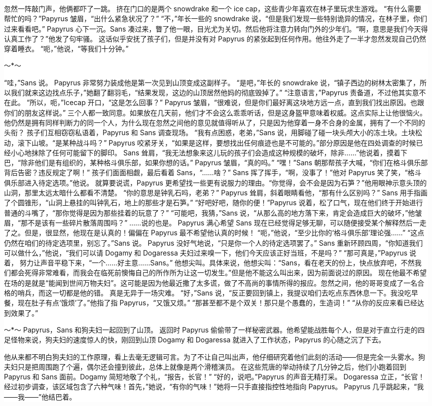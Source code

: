 忽然一阵敲门声，他俩都吓了一跳。
挤在门口的是两个 snowdrake 和一个 ice cap，这些青少年喜欢在林子里玩求生游戏。
“有什么需要帮忙的吗？”Papyrus 皱眉，“出什么紧急状况了？”
“不，”年长一些的 snowdrake 说，“但是我们发现一些特别诡异的情况，在林子里，你们过来看看吧。”
Papyrus 心下一沉。Sans 凑过来，瞥了他一眼，目光尤为关切。然后他将注意力转向门外的少年们。“啊，意思是我们今天得认真工作了？”他发了句牢骚。
这话似乎安抚了孩子们，但是并没有对 Papyrus 的紧张起到任何作用。他往外走了一半才忽然发现自己仍然穿着睡衣。
“呃，”他说，“等我们十分钟。”

～\*～

“哇，”Sans 说。
Papyrus 非常努力装成他是第一次见到山顶变成这副样子。
“是吧，”年长的 snowdrake 说，“镇子西边的树林太密集了，所以我们就来这边找点乐子，”她翻了翻羽毛，“结果发现，这边的山顶居然他妈的彻底毁掉了。”
“注意语言，”Papyrus 责备道，不过他其实意不在此。
“所以，呃，”Icecap 开口，“这是怎么回事？”
Papyrus 皱眉，“很难说，但是你们最好离这块地方远一点，直到我们找出原因。也跟你们的朋友这样说。”
三个人都一致同意。如果放在几天前，他们才不会这么乖乖听话，但是这身盔甲意味着权威。这点实际上让他很恼火。他仍然是拥有同样判断力的同一个人，为什么现在忽然之间他的意见就值得听从了，只是因为他穿着一身不合身的金属，拥有了一个不同的头衔？
孩子们互相窃窃私语着，Papyrus 和 Sans 调查现场。
“我有点困惑，老弟，”Sans 说，用脚碰了碰一块头颅大小的冻土块。土块松动，滚下山坡。“是某种战斗吗？”
Papyrus 咬紧牙关，“如果是这样，要想找出任何痕迹也是不可能的。”部分原因是他在四处调查的时候已经小心地抹除了任何可能留下的脚印。
Sans 耸肩，“我无法想象来这儿玩的孩子们会造成这种规模的破坏，除非……”他说着，摸着下巴，“除非他们是有组织的，某种格斗俱乐部，如果你想的话。”
Papyrus 皱眉，“真的吗。”
“嘿！”Sans 朝那帮孩子大喊，“你们在格斗俱乐部背后告密？违反规定了啊！”
孩子们面面相觑，最后看着 Sans，“……啥？”
Sans 挥了挥手，“啊，没事了！”他对 Papyrus 笑了笑，“格斗俱乐部进入待定选项。”他说。
就算要说谎，Papyrus 更希望找一些更有说服力的理由。“你觉得，会不会是因为石笋？”他用眼神示意头顶的山洞，那里太远太暗什么都看不清楚。
“你的意思是钟乳石吗，老弟？”
Papyrus 耸肩，斜着眼睛看他，“那有什么区别吗？”
Sans 用手指画了个圆锥形，“山洞上悬挂的叫钟乳石，地上的那些才是石笋。”
“好吧好吧，随你的便！”Papyrus 说着，松了口气，现在他们终于开始进行普通的斗嘴了，“那你觉得是因为那些挂着的玩意了？”
“可能吧，我猜，”Sans 说，“从那么高的地方落下来，肯定会造成巨大的破坏，”他皱眉，“那不是该有一些碎片散落周围吗？”
……说的也是。
Papyrus 满心希望 Sans 现在已经觉得足够无聊，可以随便接受某个解释然后一走了之。但是，很显然，他现在是认真的！偏偏在 Papyrus 最不希望他认真的时候！
“呃，”他说，“至少比你的‘格斗俱乐部’理论强……”
“这点仍然在咱们的待定选项里，别忘了。”Sans 说。
Papyrus 没好气地说，“只是你一个人的待定选项罢了。”
Sans 重新环顾四周，“你知道我们可以做什么，”他说，“我们可以请 Dogamy 和 Dogaressa 夫妇过来嗅一下，他们今天应该正好当班，不是吗？”
“那可真是，”Papyrus 说着， 努力让声音平稳下来，“一个……好主意……Sans。”
他想尖叫。具体来说，他想尖叫：“Sans，看在老天的份上，快点放弃吧，不然我们都会死得非常难看，而我会在临死前懊悔自己的所作所为让这一切发生。”但是他不能这么叫出来，因为前面说过的原因。
现在他最不希望在场的是就是“能闻到世间万物夫妇”。这可能是因为他最近撒了太多谎，做了不高尚的事情所得的报应。忽然之间，他的哥哥变成了一名合格的哨兵，而这一切都是他的错。
真是无异于一场灾难。
“好，”Sans 说，“反正要回到镇上，我提议咱们去吃点东西休息一下。我没吃早餐，现在肚子有点‘饿烦’了。”他指了指 Papyrus，“又饿又烦。”
“那甚至都不是个双关！那只是个愚蠢的，生造词！”
“从你的反应来看已经达到效果了。”

～\*～
Papyrus，Sans 和狗夫妇一起回到了山顶。
返回时 Papyrus 偷偷带了一样秘密武器。他希望能战胜每个人，但是对于直立行走的四足怪物来说，狗夫妇的速度惊人的快，刚回到山顶 Dogamy 和 Dogaressa 就进入了工作状态，Papyrus 的心随之沉了下去。

他从来都不明白狗夫妇的工作原理，看上去毫无逻辑可言。为了不让自己叫出声，他仔细研究着他们此刻的活动——但是完全一头雾水。狗夫妇只是把周围跑了个遍，偶尔还会撞到彼此，总体上就像是两个滑稽演员。
在这些荒唐的举动持续了几分钟之后，他们小跑着回到 Papyrus 和 Sans 面前。Dogamy 简短地敬了个礼，“报告，长官！”
“好的，说吧。”Papyrus 的声音无精打采。
Dogaressa 立正，“长官！经过初步调查，该区域包含了六种气味！首先，”她说，“有你的气味！”她将一只手直接指控性地指向 Papyrus。
Papyrus 几乎跳起来，“我——我——”他结巴着。
